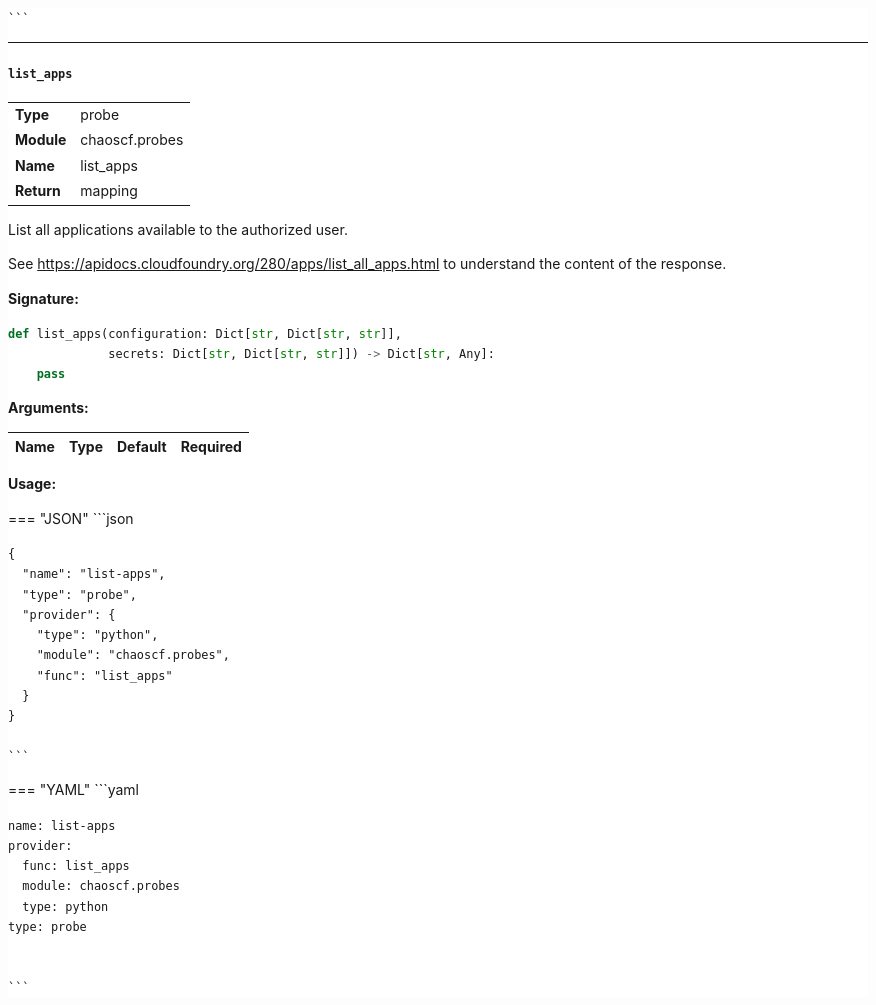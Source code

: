 
    ```



***

#### `list_apps`

|                       |               |
| --------------------- | ------------- |
| **Type**              | probe |
| **Module**            | chaoscf.probes |
| **Name**              | list_apps |
| **Return**              | mapping |


List all applications available to the authorized user.

See https://apidocs.cloudfoundry.org/280/apps/list_all_apps.html to
understand the content of the response.

**Signature:**

```python
def list_apps(configuration: Dict[str, Dict[str, str]],
              secrets: Dict[str, Dict[str, str]]) -> Dict[str, Any]:
    pass

```

**Arguments:**

| Name | Type | Default | Required |
| --------------------- | ------------- | ------------- | ------------- |




**Usage:**

=== "JSON"
    ```json

    {
      "name": "list-apps",
      "type": "probe",
      "provider": {
        "type": "python",
        "module": "chaoscf.probes",
        "func": "list_apps"
      }
    }
    
    ```
=== "YAML"
    ```yaml

    name: list-apps
    provider:
      func: list_apps
      module: chaoscf.probes
      type: python
    type: probe
    

    ```





[chaostoolkit]: https://github.com/chaostoolkit/chaostoolkit
[pcfdev]: https://pivotal.io/pcf-dev
[pep8]: https://pycodestyle.readthedocs.io/en/latest/
[dco]: https://github.com/probot/dco#how-it-works
[venv]: http://chaostoolkit.org/reference/usage/install/#create-a-virtual-environment